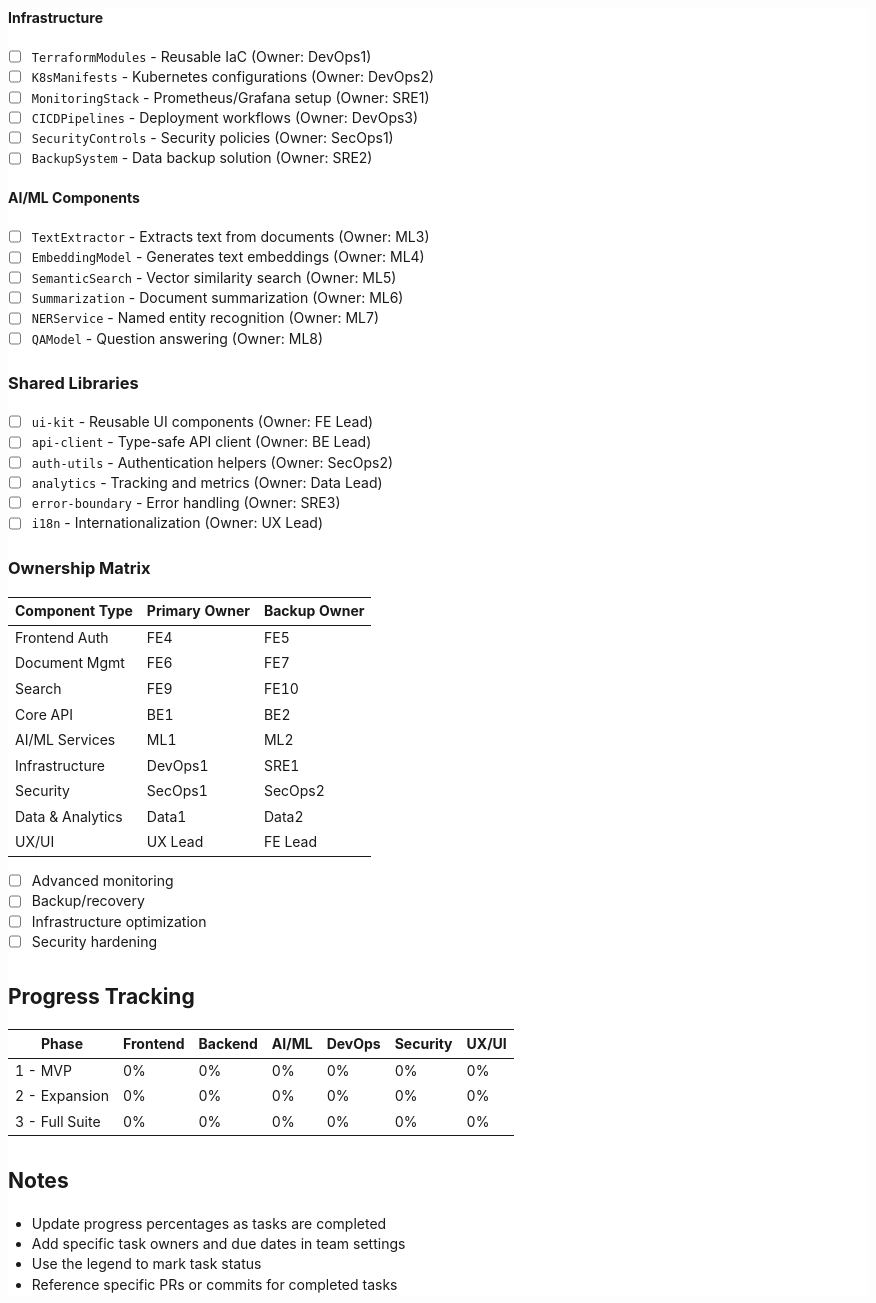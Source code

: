 #### Infrastructure
- [ ] `TerraformModules` - Reusable IaC (Owner: DevOps1)
- [ ] `K8sManifests` - Kubernetes configurations (Owner: DevOps2)
- [ ] `MonitoringStack` - Prometheus/Grafana setup (Owner: SRE1)
- [ ] `CICDPipelines` - Deployment workflows (Owner: DevOps3)
- [ ] `SecurityControls` - Security policies (Owner: SecOps1)
- [ ] `BackupSystem` - Data backup solution (Owner: SRE2)

#### AI/ML Components
- [ ] `TextExtractor` - Extracts text from documents (Owner: ML3)
- [ ] `EmbeddingModel` - Generates text embeddings (Owner: ML4)
- [ ] `SemanticSearch` - Vector similarity search (Owner: ML5)
- [ ] `Summarization` - Document summarization (Owner: ML6)
- [ ] `NERService` - Named entity recognition (Owner: ML7)
- [ ] `QAModel` - Question answering (Owner: ML8)

### Shared Libraries
- [ ] `ui-kit` - Reusable UI components (Owner: FE Lead)
- [ ] `api-client` - Type-safe API client (Owner: BE Lead)
- [ ] `auth-utils` - Authentication helpers (Owner: SecOps2)
- [ ] `analytics` - Tracking and metrics (Owner: Data Lead)
- [ ] `error-boundary` - Error handling (Owner: SRE3)
- [ ] `i18n` - Internationalization (Owner: UX Lead)

### Ownership Matrix
| Component Type | Primary Owner | Backup Owner |
|----------------|---------------|--------------|
| Frontend Auth  | FE4           | FE5          |
| Document Mgmt  | FE6           | FE7          |
| Search         | FE9           | FE10         |
| Core API       | BE1           | BE2          |
| AI/ML Services | ML1           | ML2          |
| Infrastructure | DevOps1       | SRE1         |
| Security       | SecOps1       | SecOps2      |
| Data & Analytics | Data1      | Data2        |
| UX/UI          | UX Lead       | FE Lead      |
- [ ] Advanced monitoring
- [ ] Backup/recovery
- [ ] Infrastructure optimization
- [ ] Security hardening

## Progress Tracking

| Phase | Frontend | Backend | AI/ML | DevOps | Security | UX/UI |
|-------|----------|---------|-------|--------|----------|------|
| 1 - MVP | 0% | 0% | 0% | 0% | 0% | 0% |
| 2 - Expansion | 0% | 0% | 0% | 0% | 0% | 0% |
| 3 - Full Suite | 0% | 0% | 0% | 0% | 0% | 0% |

## Notes
- Update progress percentages as tasks are completed
- Add specific task owners and due dates in team settings
- Use the legend to mark task status
- Reference specific PRs or commits for completed tasks
